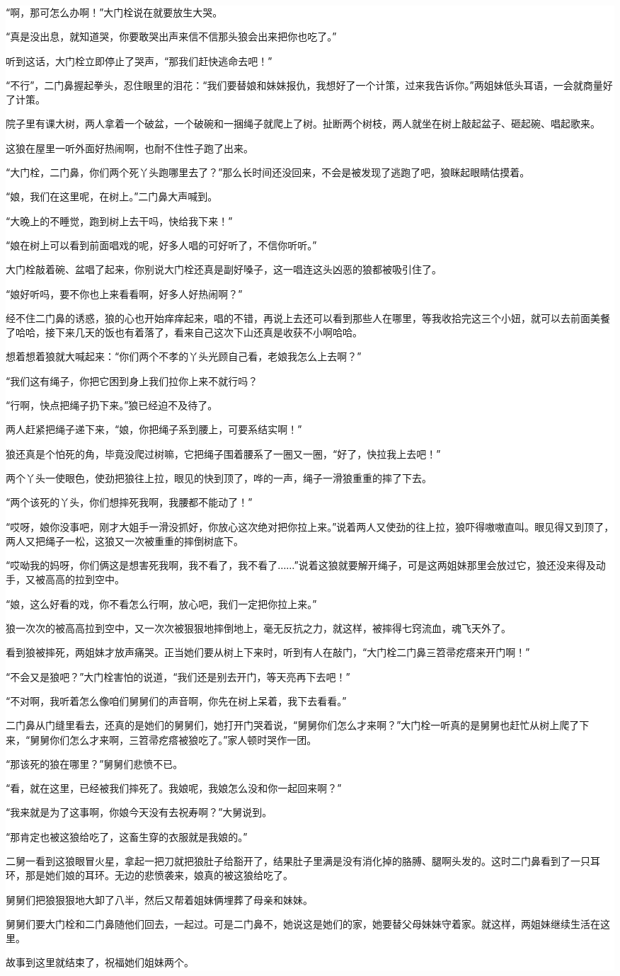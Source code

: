 “啊，那可怎么办啊！”大门栓说在就要放生大哭。

“真是没出息，就知道哭，你要敢哭出声来信不信那头狼会出来把你也吃了。”

听到这话，大门栓立即停止了哭声，“那我们赶快逃命去吧！”

“不行”，二门鼻握起拳头，忍住眼里的泪花：“我们要替娘和妹妹报仇，我想好了一个计策，过来我告诉你。”两姐妹低头耳语，一会就商量好了计策。

院子里有课大树，两人拿着一个破盆，一个破碗和一捆绳子就爬上了树。扯断两个树枝，两人就坐在树上敲起盆子、砸起碗、唱起歌来。

这狼在屋里一听外面好热闹啊，也耐不住性子跑了出来。

“大门栓，二门鼻，你们两个死丫头跑哪里去了？”那么长时间还没回来，不会是被发现了逃跑了吧，狼眯起眼睛估摸着。

“娘，我们在这里呢，在树上。”二门鼻大声喊到。

“大晚上的不睡觉，跑到树上去干吗，快给我下来！”

“娘在树上可以看到前面唱戏的呢，好多人唱的可好听了，不信你听听。”

大门栓敲着碗、盆唱了起来，你别说大门栓还真是副好嗓子，这一唱连这头凶恶的狼都被吸引住了。

“娘好听吗，要不你也上来看看啊，好多人好热闹啊？”

经不住二门鼻的诱惑，狼的心也开始痒痒起来，唱的不错，再说上去还可以看到那些人在哪里，等我收拾完这三个小妞，就可以去前面美餐了哈哈，接下来几天的饭也有着落了，看来自己这次下山还真是收获不小啊哈哈。

想着想着狼就大喊起来：“你们两个不孝的丫头光顾自己看，老娘我怎么上去啊？”

“我们这有绳子，你把它困到身上我们拉你上来不就行吗？

“行啊，快点把绳子扔下来。”狼已经迫不及待了。

两人赶紧把绳子递下来，“娘，你把绳子系到腰上，可要系结实啊！”

狼还真是个怕死的角，毕竟没爬过树嘛，它把绳子围着腰系了一圈又一圈，“好了，快拉我上去吧！”

两个丫头一使眼色，使劲把狼往上拉，眼见的快到顶了，哗的一声，绳子一滑狼重重的摔了下去。

“两个该死的丫头，你们想摔死我啊，我腰都不能动了！”

“哎呀，娘你没事吧，刚才大姐手一滑没抓好，你放心这次绝对把你拉上来。”说着两人又使劲的往上拉，狼吓得嗷嗷直叫。眼见得又到顶了，两人又把绳子一松，这狼又一次被重重的摔倒树底下。

“哎呦我的妈呀，你们俩这是想害死我啊，我不看了，我不看了……”说着这狼就要解开绳子，可是这两姐妹那里会放过它，狼还没来得及动手，又被高高的拉到空中。

“娘，这么好看的戏，你不看怎么行啊，放心吧，我们一定把你拉上来。”

狼一次次的被高高拉到空中，又一次次被狠狠地摔倒地上，毫无反抗之力，就这样，被摔得七窍流血，魂飞天外了。

看到狼被摔死，两姐妹才放声痛哭。正当她们要从树上下来时，听到有人在敲门，“大门栓二门鼻三笤帚疙瘩来开门啊！”

“不会又是狼吧？”大门栓害怕的说道，“我们还是别去开门，等天亮再下去吧！”

“不对啊，我听着怎么像咱们舅舅们的声音啊，你先在树上呆着，我下去看看。”

二门鼻从门缝里看去，还真的是她们的舅舅们，她打开门哭着说，“舅舅你们怎么才来啊？”大门栓一听真的是舅舅也赶忙从树上爬了下来，“舅舅你们怎么才来啊，三笤帚疙瘩被狼吃了。”家人顿时哭作一团。

“那该死的狼在哪里？”舅舅们悲愤不已。

“看，就在这里，已经被我们摔死了。我娘呢，我娘怎么没和你一起回来啊？”

“我来就是为了这事啊，你娘今天没有去祝寿啊？”大舅说到。

“那肯定也被这狼给吃了，这畜生穿的衣服就是我娘的。”

二舅一看到这狼眼冒火星，拿起一把刀就把狼肚子给豁开了，结果肚子里满是没有消化掉的胳膊、腿啊头发的。这时二门鼻看到了一只耳环，那是她们娘的耳环。无边的悲愤袭来，娘真的被这狼给吃了。

舅舅们把狼狠狠地大卸了八半，然后又帮着姐妹俩埋葬了母亲和妹妹。

舅舅们要大门栓和二门鼻随他们回去，一起过。可是二门鼻不，她说这是她们的家，她要替父母妹妹守着家。就这样，两姐妹继续生活在这里。

故事到这里就结束了，祝福她们姐妹两个。
